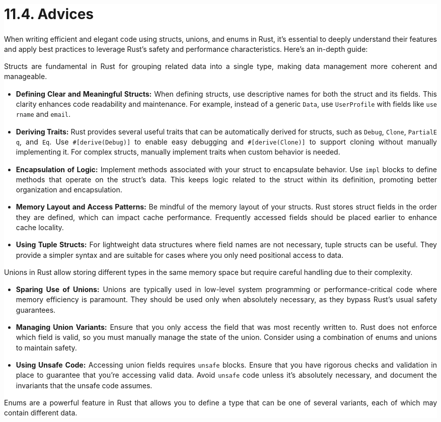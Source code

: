 # 11.4. Advices
<p style="text-align: justify;">
When writing efficient and elegant code using structs, unions, and enums in Rust, it’s essential to deeply understand their features and apply best practices to leverage Rust’s safety and performance characteristics. Here’s an in-depth guide:
</p>

<p style="text-align: justify;">
Structs are fundamental in Rust for grouping related data into a single type, making data management more coherent and manageable.
</p>

- <p style="text-align: justify;"><strong>Defining Clear and Meaningful Structs:</strong> When defining structs, use descriptive names for both the struct and its fields. This clarity enhances code readability and maintenance. For example, instead of a generic <code>Data</code>, use <code>UserProfile</code> with fields like <code>username</code> and <code>email</code>.</p>
- <p style="text-align: justify;"><strong>Deriving Traits:</strong> Rust provides several useful traits that can be automatically derived for structs, such as <code>Debug</code>, <code>Clone</code>, <code>PartialEq</code>, and <code>Eq</code>. Use <code>#[derive(Debug)]</code> to enable easy debugging and <code>#[derive(Clone)]</code> to support cloning without manually implementing it. For complex structs, manually implement traits when custom behavior is needed.</p>
- <p style="text-align: justify;"><strong>Encapsulation of Logic:</strong> Implement methods associated with your struct to encapsulate behavior. Use <code>impl</code> blocks to define methods that operate on the struct’s data. This keeps logic related to the struct within its definition, promoting better organization and encapsulation.</p>
- <p style="text-align: justify;"><strong>Memory Layout and Access Patterns:</strong> Be mindful of the memory layout of your structs. Rust stores struct fields in the order they are defined, which can impact cache performance. Frequently accessed fields should be placed earlier to enhance cache locality.</p>
- <p style="text-align: justify;"><strong>Using Tuple Structs:</strong> For lightweight data structures where field names are not necessary, tuple structs can be useful. They provide a simpler syntax and are suitable for cases where you only need positional access to data.</p>
<p style="text-align: justify;">
Unions in Rust allow storing different types in the same memory space but require careful handling due to their complexity.
</p>

- <p style="text-align: justify;"><strong>Sparing Use of Unions:</strong> Unions are typically used in low-level system programming or performance-critical code where memory efficiency is paramount. They should be used only when absolutely necessary, as they bypass Rust’s usual safety guarantees.</p>
- <p style="text-align: justify;"><strong>Managing Union Variants:</strong> Ensure that you only access the field that was most recently written to. Rust does not enforce which field is valid, so you must manually manage the state of the union. Consider using a combination of enums and unions to maintain safety.</p>
- <p style="text-align: justify;"><strong>Using Unsafe Code:</strong> Accessing union fields requires <code>unsafe</code> blocks. Ensure that you have rigorous checks and validation in place to guarantee that you’re accessing valid data. Avoid <code>unsafe</code> code unless it’s absolutely necessary, and document the invariants that the unsafe code assumes.</p>
<p style="text-align: justify;">
Enums are a powerful feature in Rust that allows you to define a type that can be one of several variants, each of which may contain different data.
</p>
